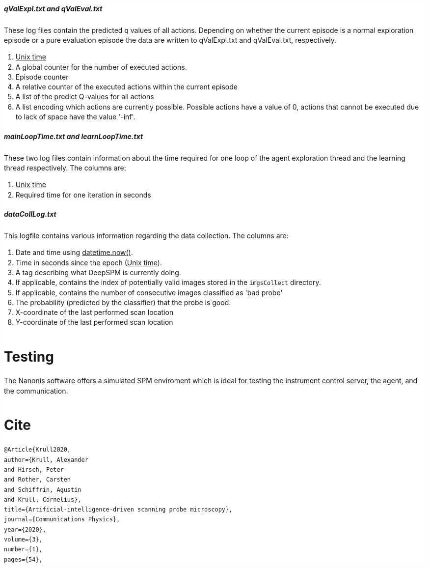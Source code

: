 ##### qValExpl.txt and qValEval.txt
These log files contain the predicted q values of all actions.
Depending on whether the current episode is a normal exploration episode or a pure evaluation episode the data are written to qValExpl.txt and qValEval.txt, respectively.
1. [Unix time](https://en.wikipedia.org/wiki/Unix_time)
2. A global counter for the number of executed actions.
3. Episode counter
4. A relative counter of the executed actions within the current episode
5. A list of the predict Q-values for all actions
6. A list encoding which actions are currently possible. Possible actions have a value of 0, actions that cannot be executed due to lack of space have the value '-inf'.

##### mainLoopTime.txt and learnLoopTime.txt
These two log files contain information about the time required for one loop of the agent exploration thread and the learning thread respectively.
The columns are:
1. [Unix time](https://en.wikipedia.org/wiki/Unix_time)
2. Required time for one iteration in seconds

##### dataCollLog.txt
This logfile contains various information regarding the data collection.
The columns are:
1. Date and time using [datetime.now()](https://docs.python.org/3/library/datetime.html).
2. Time in seconds since the epoch ([Unix time](https://en.wikipedia.org/wiki/Unix_time)).
3. A tag describing what DeepSPM is currently doing.
4. If applicable, contains the index of potentially valid images stored in the `imgsCollect` directory.
5. If applicable, contains the number of consecutive images classified as 'bad probe'
6. The probability (predicted by the classifier) that the probe is good.
7. X-coordinate of the last performed scan location
8. Y-coordinate of the last performed scan location

# Testing
The Nanonis software offers a simulated SPM enviroment which is ideal for testing the instrument control server,  the agent, and the communication.

# Cite
```
@Article{Krull2020,
author={Krull, Alexander
and Hirsch, Peter
and Rother, Carsten
and Schiffrin, Agustin
and Krull, Cornelius},
title={Artificial-intelligence-driven scanning probe microscopy},
journal={Communications Physics},
year={2020},
volume={3},
number={1},
pages={54},
```
